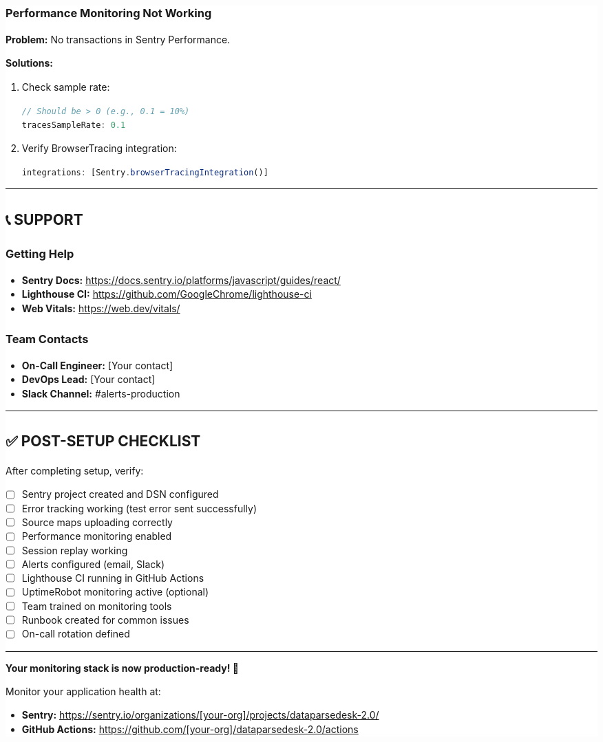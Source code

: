 ### Performance Monitoring Not Working

**Problem:** No transactions in Sentry Performance.

**Solutions:**

1. Check sample rate:
   ```typescript
   // Should be > 0 (e.g., 0.1 = 10%)
   tracesSampleRate: 0.1
   ```

2. Verify BrowserTracing integration:
   ```typescript
   integrations: [Sentry.browserTracingIntegration()]
   ```

---

## 📞 SUPPORT

### Getting Help

- **Sentry Docs:** https://docs.sentry.io/platforms/javascript/guides/react/
- **Lighthouse CI:** https://github.com/GoogleChrome/lighthouse-ci
- **Web Vitals:** https://web.dev/vitals/

### Team Contacts

- **On-Call Engineer:** [Your contact]
- **DevOps Lead:** [Your contact]
- **Slack Channel:** #alerts-production

---

## ✅ POST-SETUP CHECKLIST

After completing setup, verify:

- [ ] Sentry project created and DSN configured
- [ ] Error tracking working (test error sent successfully)
- [ ] Source maps uploading correctly
- [ ] Performance monitoring enabled
- [ ] Session replay working
- [ ] Alerts configured (email, Slack)
- [ ] Lighthouse CI running in GitHub Actions
- [ ] UptimeRobot monitoring active (optional)
- [ ] Team trained on monitoring tools
- [ ] Runbook created for common issues
- [ ] On-call rotation defined

---

**Your monitoring stack is now production-ready! 🎉**

Monitor your application health at:
- **Sentry:** https://sentry.io/organizations/[your-org]/projects/dataparsedesk-2.0/
- **GitHub Actions:** https://github.com/[your-org]/dataparsedesk-2.0/actions

